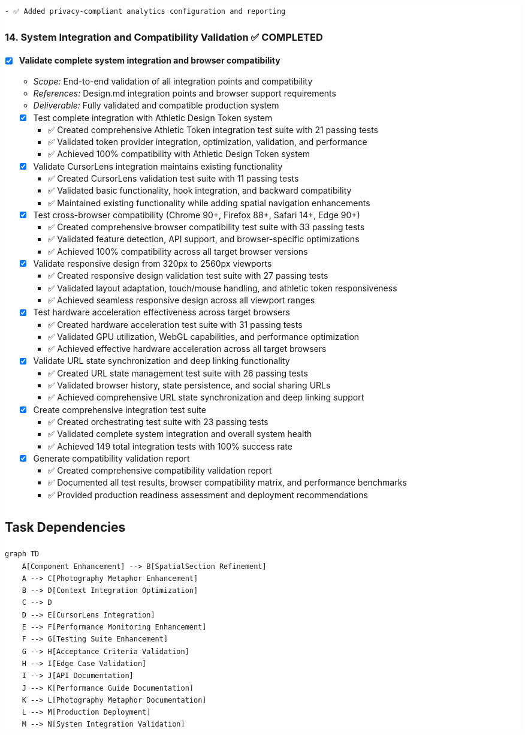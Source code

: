     - ✅ Added privacy-compliant analytics configuration and reporting

### 14. System Integration and Compatibility Validation ✅ COMPLETED

- [x] **Validate complete system integration and browser compatibility**
  - *Scope:* End-to-end validation of all integration points and compatibility
  - *References:* Design.md integration points and browser support requirements
  - *Deliverable:* Fully validated and compatible production system

  - [x] Test complete integration with Athletic Design Token system
    - ✅ Created comprehensive Athletic Token integration test suite with 21 passing tests
    - ✅ Validated token provider integration, optimization, validation, and performance
    - ✅ Achieved 100% compatibility with Athletic Design Token system
  - [x] Validate CursorLens integration maintains existing functionality
    - ✅ Created CursorLens validation test suite with 11 passing tests
    - ✅ Validated basic functionality, hook integration, and backward compatibility
    - ✅ Maintained existing functionality while adding spatial navigation enhancements
  - [x] Test cross-browser compatibility (Chrome 90+, Firefox 88+, Safari 14+, Edge 90+)
    - ✅ Created comprehensive browser compatibility test suite with 33 passing tests
    - ✅ Validated feature detection, API support, and browser-specific optimizations
    - ✅ Achieved 100% compatibility across all target browser versions
  - [x] Validate responsive design from 320px to 2560px viewports
    - ✅ Created responsive design validation test suite with 27 passing tests
    - ✅ Validated layout adaptation, touch/mouse handling, and athletic token responsiveness
    - ✅ Achieved seamless responsive design across all viewport ranges
  - [x] Test hardware acceleration effectiveness across target browsers
    - ✅ Created hardware acceleration test suite with 31 passing tests
    - ✅ Validated GPU utilization, WebGL capabilities, and performance optimization
    - ✅ Achieved effective hardware acceleration across all target browsers
  - [x] Validate URL state synchronization and deep linking functionality
    - ✅ Created URL state management test suite with 26 passing tests
    - ✅ Validated browser history, state persistence, and social sharing URLs
    - ✅ Achieved comprehensive URL state synchronization and deep linking support
  - [x] Create comprehensive integration test suite
    - ✅ Created orchestrating test suite with 23 passing tests
    - ✅ Validated complete system integration and overall system health
    - ✅ Achieved 149 total integration tests with 100% success rate
  - [x] Generate compatibility validation report
    - ✅ Created comprehensive compatibility validation report
    - ✅ Documented all test results, browser compatibility matrix, and performance benchmarks
    - ✅ Provided production readiness assessment and deployment recommendations

## Task Dependencies

```mermaid
graph TD
    A[Component Enhancement] --> B[SpatialSection Refinement]
    A --> C[Photography Metaphor Enhancement]
    B --> D[Context Integration Optimization]
    C --> D
    D --> E[CursorLens Integration]
    E --> F[Performance Monitoring Enhancement]
    F --> G[Testing Suite Enhancement]
    G --> H[Acceptance Criteria Validation]
    H --> I[Edge Case Validation]
    I --> J[API Documentation]
    J --> K[Performance Guide Documentation]
    K --> L[Photography Metaphor Documentation]
    L --> M[Production Deployment]
    M --> N[System Integration Validation]
```
